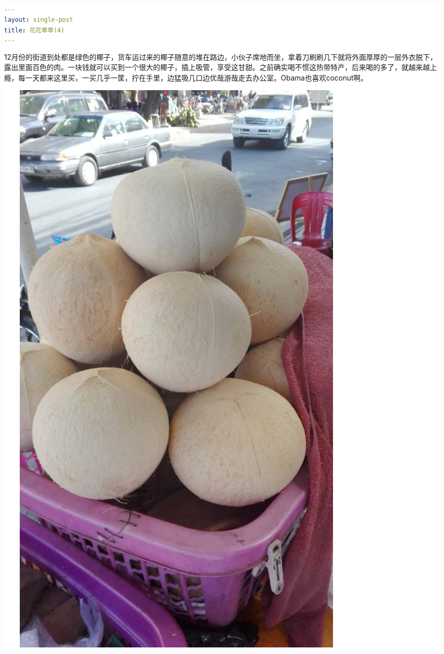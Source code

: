 ```yaml
---
layout: single-post
title: 花花草草(4)
---
```


12月份的街道到处都是绿色的椰子，货车运过来的椰子随意的堆在路边，小伙子席地而坐，拿着刀刷刷几下就将外面厚厚的一层外衣脱下，露出里面百色的肉。一块钱就可以买到一个很大的椰子，插上吸管，享受这甘甜。之前确实喝不惯这热带特产，后来喝的多了，就越来越上瘾，每一天都来这里买，一买几乎一筐，拧在手里，边猛吸几口边优哉游哉走去办公室。Obama也喜欢coconut啊。

<img src="/images/webwxgetmsgimg.jpg" width="680px" />